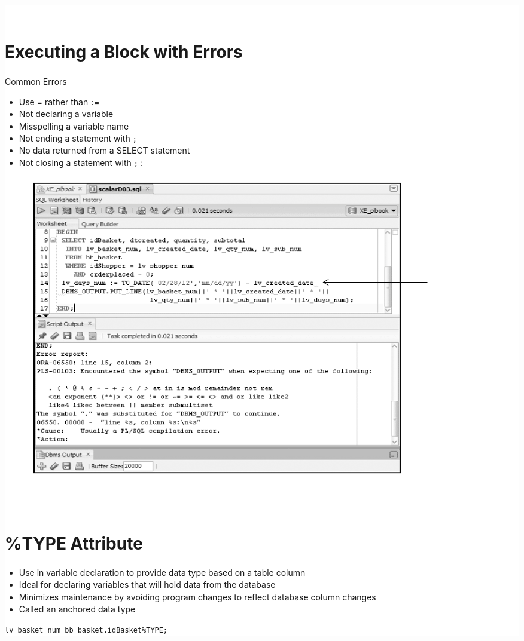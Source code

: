 <br>

# Executing a Block with Errors

Common Errors

- Use = rather than `:=`
- Not declaring a variable
- Misspelling a variable name
- Not ending a statement with `;`
- No data returned from a SELECT statement
- Not closing a statement with `;`
  : ![img](../../assets/images/Not%20closing%20a%20statement%20with%20;%20.png)

<br>

# %TYPE Attribute

- Use in variable declaration to provide data type based on a table column
- Ideal for declaring variables that will hold data from the database
- Minimizes maintenance by avoiding program changes to reflect database column changes
- Called an anchored data type

```
lv_basket_num bb_basket.idBasket%TYPE;
```
